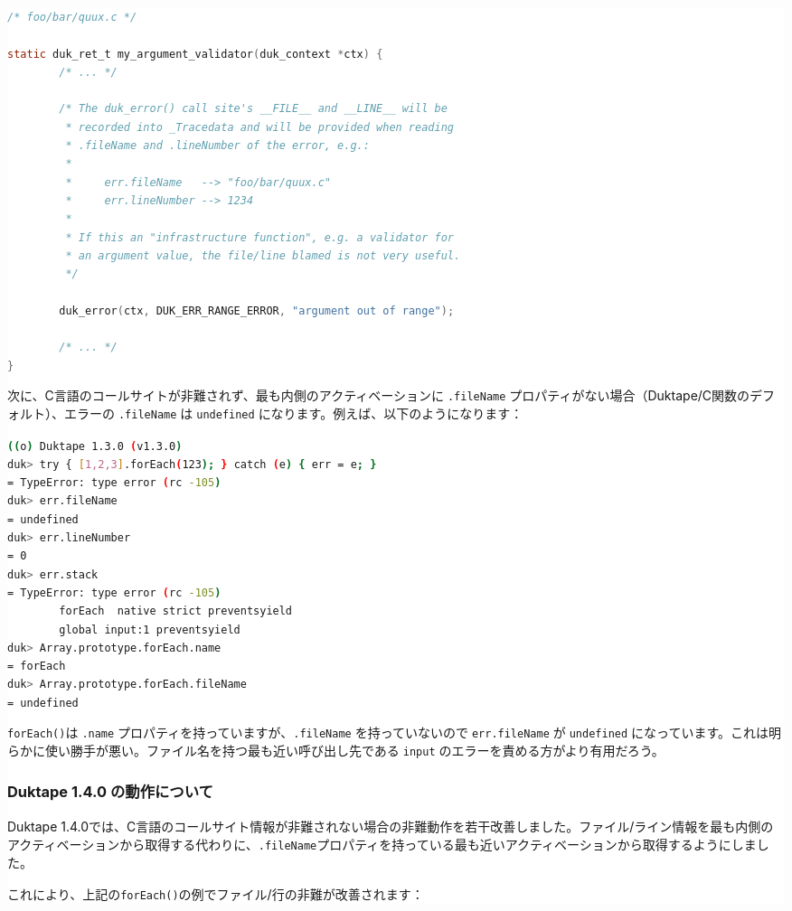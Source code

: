 ```c
/* foo/bar/quux.c */

static duk_ret_t my_argument_validator(duk_context *ctx) {
        /* ... */

        /* The duk_error() call site's __FILE__ and __LINE__ will be
         * recorded into _Tracedata and will be provided when reading
         * .fileName and .lineNumber of the error, e.g.:
         *
         *     err.fileName   --> "foo/bar/quux.c"
         *     err.lineNumber --> 1234
         *
         * If this an "infrastructure function", e.g. a validator for
         * an argument value, the file/line blamed is not very useful.
         */

        duk_error(ctx, DUK_ERR_RANGE_ERROR, "argument out of range");

        /* ... */
}
```

次に、C言語のコールサイトが非難されず、最も内側のアクティベーションに `.fileName` プロパティがない場合（Duktape/C関数のデフォルト）、エラーの `.fileName` は `undefined` になります。例えば、以下のようになります：

```sh
((o) Duktape 1.3.0 (v1.3.0)
duk> try { [1,2,3].forEach(123); } catch (e) { err = e; }
= TypeError: type error (rc -105)
duk> err.fileName
= undefined
duk> err.lineNumber
= 0
duk> err.stack
= TypeError: type error (rc -105)
        forEach  native strict preventsyield
        global input:1 preventsyield
duk> Array.prototype.forEach.name
= forEach
duk> Array.prototype.forEach.fileName
= undefined
```

`forEach()`は `.name` プロパティを持っていますが、`.fileName` を持っていないので `err.fileName` が `undefined` になっています。これは明らかに使い勝手が悪い。ファイル名を持つ最も近い呼び出し先である `input` のエラーを責める方がより有用だろう。

### Duktape 1.4.0 の動作について

Duktape 1.4.0では、C言語のコールサイト情報が非難されない場合の非難動作を若干改善しました。ファイル/ライン情報を最も内側のアクティベーションから取得する代わりに、`.fileName`プロパティを持っている最も近いアクティベーションから取得するようにしました。

これにより、上記の`forEach()`の例でファイル/行の非難が改善されます：
